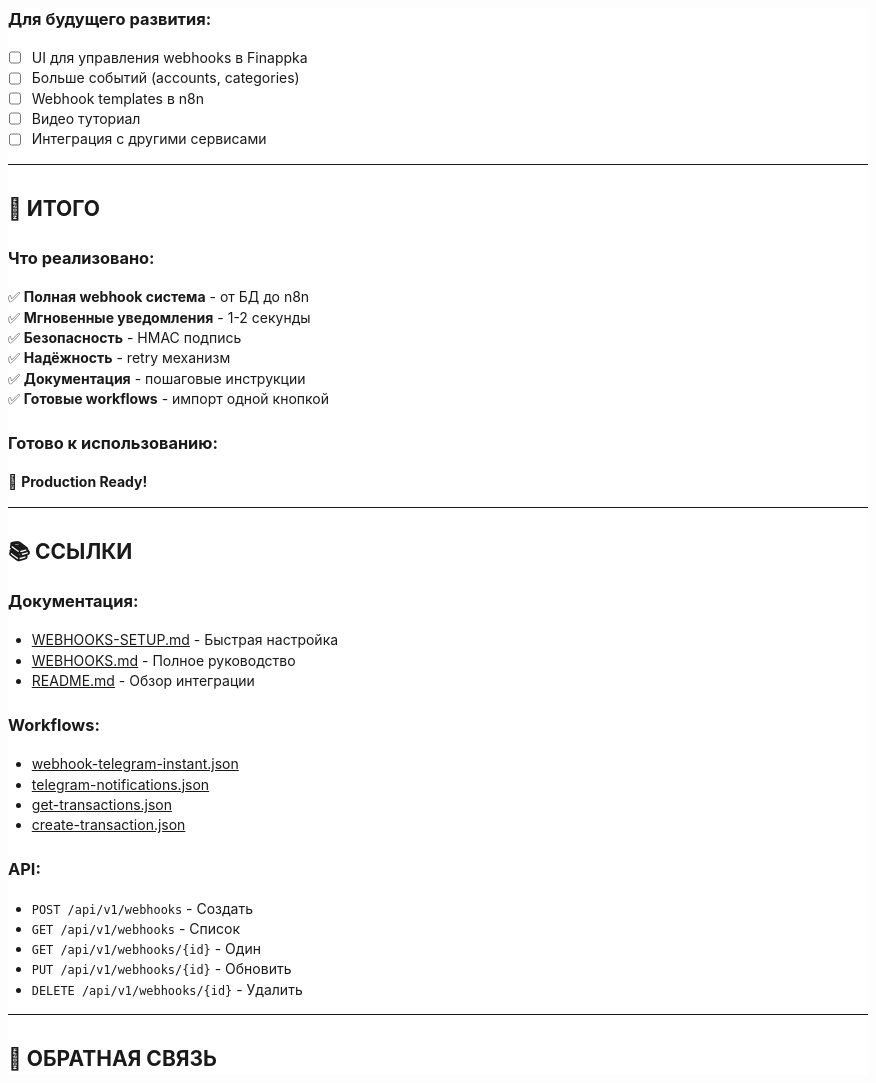 ### **Для будущего развития:**

- [ ] UI для управления webhooks в Finappka
- [ ] Больше событий (accounts, categories)
- [ ] Webhook templates в n8n
- [ ] Видео туториал
- [ ] Интеграция с другими сервисами

---

## 🎉 ИТОГО

### **Что реализовано:**

✅ **Полная webhook система** - от БД до n8n  
✅ **Мгновенные уведомления** - 1-2 секунды  
✅ **Безопасность** - HMAC подпись  
✅ **Надёжность** - retry механизм  
✅ **Документация** - пошаговые инструкции  
✅ **Готовые workflows** - импорт одной кнопкой  

### **Готово к использованию:**

🚀 **Production Ready!**

---

## 📚 ССЫЛКИ

### **Документация:**
- [WEBHOOKS-SETUP.md](./WEBHOOKS-SETUP.md) - Быстрая настройка
- [WEBHOOKS.md](./WEBHOOKS.md) - Полное руководство
- [README.md](./README.md) - Обзор интеграции

### **Workflows:**
- [webhook-telegram-instant.json](./workflows/webhook-telegram-instant.json)
- [telegram-notifications.json](./workflows/telegram-notifications.json)
- [get-transactions.json](./workflows/get-transactions.json)
- [create-transaction.json](./workflows/create-transaction.json)

### **API:**
- `POST /api/v1/webhooks` - Создать
- `GET /api/v1/webhooks` - Список
- `GET /api/v1/webhooks/{id}` - Один
- `PUT /api/v1/webhooks/{id}` - Обновить
- `DELETE /api/v1/webhooks/{id}` - Удалить

---

## 💬 ОБРАТНАЯ СВЯЗЬ
